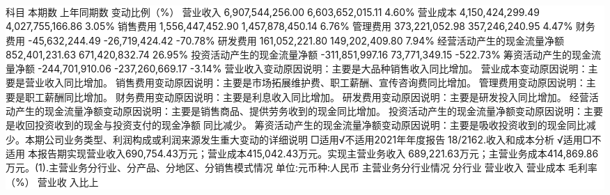 科目
本期数
上年同期数
变动比例（%）
营业收入
6,907,544,256.00
6,603,652,015.11
4.60%
营业成本
4,150,424,299.49
4,027,755,166.86
3.05%
销售费用
1,556,447,452.90
1,457,878,450.14
6.76%
管理费用
373,221,052.98
357,246,240.95
4.47%
财务费用
-45,632,244.49
-26,719,424.42
-70.78%
研发费用
161,052,221.80
149,202,409.80
7.94%
经营活动产生的现金流量净额
852,401,231.63
671,420,832.74
26.95%
投资活动产生的现金流量净额
-311,851,997.16
73,771,349.15
-522.73%
筹资活动产生的现金流量净额
-244,701,910.06
-237,260,669.17
-3.14%
营业收入变动原因说明：主要是大品种销售收入同比增加。
营业成本变动原因说明：主要是营业收入同比增加。
销售费用变动原因说明：主要是市场拓展维护费、职工薪酬、宣传咨询费同比增加。
管理费用变动原因说明：主要是职工薪酬同比增加。
财务费用变动原因说明：主要是利息收入同比增加。
研发费用变动原因说明：主要是研发投入同比增加。
经营活动产生的现金流量净额变动原因说明：主要是销售商品、提供劳务收到的现金同比增加。
投资活动产生的现金流量净额变动原因说明：主要是收回投资收到的现金与投资支付的现金净额
同比减少。
筹资活动产生的现金流量净额变动原因说明：主要是吸收投资收到的现金同比减少。本期公司业务类型、利润构成或利润来源发生重大变动的详细说明
□适用√不适用2021年年度报告
18/2162.收入和成本分析
√适用□不适用
本报告期实现营业收入690,754.43万元；营业成本415,042.43万元。实现主营业务收入
689,221.63万元；主营业务成本414,869.86万元。(1).主营业务分行业、分产品、分地区、分销售模式情况
单位:元币种:人民币
主营业务分行业情况
分行业
营业收入
营业成本
毛利率
（%）
营业收
入比上